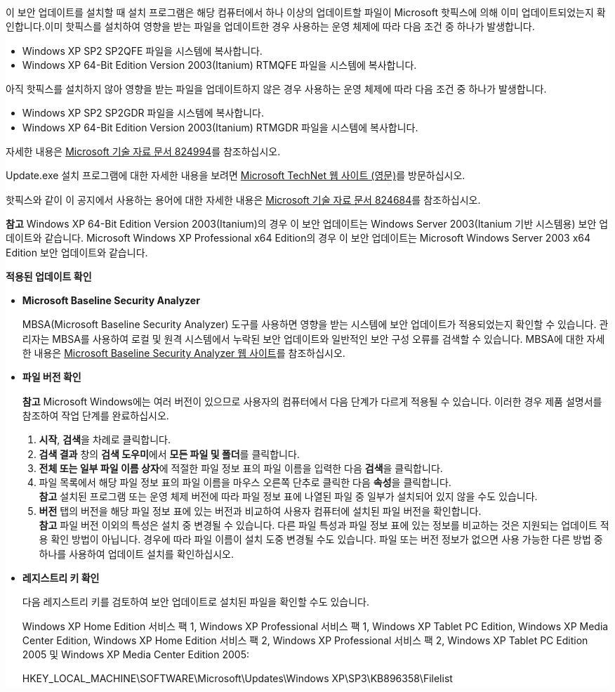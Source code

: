 이 보안 업데이트를 설치할 때 설치 프로그램은 해당 컴퓨터에서 하나 이상의 업데이트할 파일이 Microsoft 핫픽스에 의해 이미 업데이트되었는지 확인합니다.이미 핫픽스를 설치하여 영향을 받는 파일을 업데이트한 경우 사용하는 운영 체제에 따라 다음 조건 중 하나가 발생합니다.

-   Windows XP SP2
    SP2QFE 파일을 시스템에 복사합니다.
-   Windows XP 64-Bit Edition Version 2003(Itanium)
    RTMQFE 파일을 시스템에 복사합니다.

아직 핫픽스를 설치하지 않아 영향을 받는 파일을 업데이트하지 않은 경우 사용하는 운영 체제에 따라 다음 조건 중 하나가 발생합니다.

-   Windows XP SP2
    SP2GDR 파일을 시스템에 복사합니다.
-   Windows XP 64-Bit Edition Version 2003(Itanium)
    RTMGDR 파일을 시스템에 복사합니다.

자세한 내용은 [Microsoft 기술 자료 문서 824994](http://support.microsoft.com/kb/824994)를 참조하십시오.

Update.exe 설치 프로그램에 대한 자세한 내용을 보려면 [Microsoft TechNet 웹 사이트 (영문)](http://go.microsoft.com/fwlink/?linkid=38951)를 방문하십시오.

핫픽스와 같이 이 공지에서 사용하는 용어에 대한 자세한 내용은 [Microsoft 기술 자료 문서 824684](http://support.microsoft.com/kb/824684)를 참조하십시오.

**참고** Windows XP 64-Bit Edition Version 2003(Itanium)의 경우 이 보안 업데이트는 Windows Server 2003(Itanium 기반 시스템용) 보안 업데이트와 같습니다. Microsoft Windows XP Professional x64 Edition의 경우 이 보안 업데이트는 Microsoft Windows Server 2003 x64 Edition 보안 업데이트와 같습니다.

**적용된 업데이트 확인**

-   **Microsoft Baseline Security Analyzer**

    MBSA(Microsoft Baseline Security Analyzer) 도구를 사용하면 영향을 받는 시스템에 보안 업데이트가 적용되었는지 확인할 수 있습니다. 관리자는 MBSA를 사용하여 로컬 및 원격 시스템에서 누락된 보안 업데이트와 일반적인 보안 구성 오류를 검색할 수 있습니다. MBSA에 대한 자세한 내용은 [Microsoft Baseline Security Analyzer 웹 사이트](http://www.microsoft.com/korea/technet/security/tools/mbsahome.asp)를 참조하십시오.

-   **파일 버전 확인**

    **참고** Microsoft Windows에는 여러 버전이 있으므로 사용자의 컴퓨터에서 다음 단계가 다르게 적용될 수 있습니다. 이러한 경우 제품 설명서를 참조하여 작업 단계를 완료하십시오.

    1.  **시작**, **검색**을 차례로 클릭합니다.
    2.  **검색 결과** 창의 **검색 도우미**에서 **모든 파일 및 폴더**를 클릭합니다.
    3.  **전체 또는 일부 파일 이름 상자**에 적절한 파일 정보 표의 파일 이름을 입력한 다음 **검색**을 클릭합니다.
    4.  파일 목록에서 해당 파일 정보 표의 파일 이름을 마우스 오른쪽 단추로 클릭한 다음 **속성**을 클릭합니다.  
        **참고** 설치된 프로그램 또는 운영 체제 버전에 따라 파일 정보 표에 나열된 파일 중 일부가 설치되어 있지 않을 수도 있습니다.
    5.  **버전** 탭의 버전을 해당 파일 정보 표에 있는 버전과 비교하여 사용자 컴퓨터에 설치된 파일 버전을 확인합니다.  
        **참고** 파일 버전 이외의 특성은 설치 중 변경될 수 있습니다. 다른 파일 특성과 파일 정보 표에 있는 정보를 비교하는 것은 지원되는 업데이트 적용 확인 방법이 아닙니다. 경우에 따라 파일 이름이 설치 도중 변경될 수도 있습니다. 파일 또는 버전 정보가 없으면 사용 가능한 다른 방법 중 하나를 사용하여 업데이트 설치를 확인하십시오.

-   **레지스트리 키 확인**

    다음 레지스트리 키를 검토하여 보안 업데이트로 설치된 파일을 확인할 수도 있습니다.

    Windows XP Home Edition 서비스 팩 1, Windows XP Professional 서비스 팩 1, Windows XP Tablet PC Edition, Windows XP Media Center Edition, Windows XP Home Edition 서비스 팩 2, Windows XP Professional 서비스 팩 2, Windows XP Tablet PC Edition 2005 및 Windows XP Media Center Edition 2005:

    HKEY\_LOCAL\_MACHINE\\SOFTWARE\\Microsoft\\Updates\\Windows XP\\SP3\\KB896358\\Filelist
